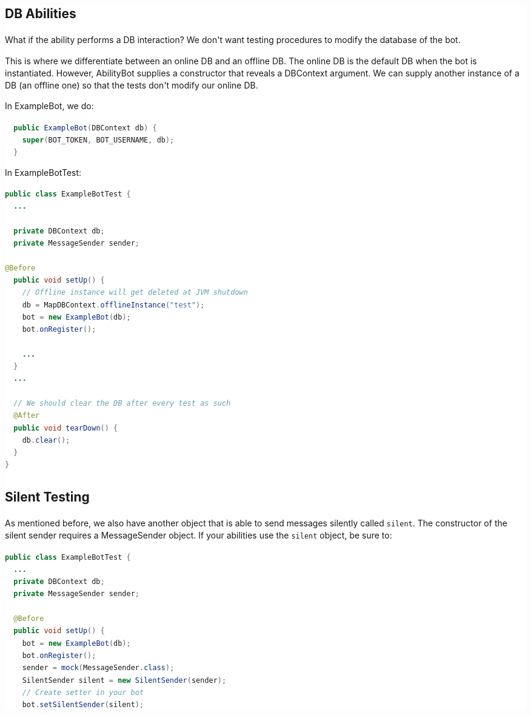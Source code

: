 ## DB Abilities

What if the ability performs a DB interaction? We don't want testing procedures to modify the database of the bot.

This is where we differentiate between an online DB and an offline DB. The online DB is the default DB when the bot is instantiated. However, AbilityBot supplies a constructor that reveals a DBContext argument. We can supply another instance of a DB (an offline one) so that the tests don't modify our online DB.

In ExampleBot, we do:

```java
  public ExampleBot(DBContext db) {
    super(BOT_TOKEN, BOT_USERNAME, db);
  }
```

In ExampleBotTest:

```java
public class ExampleBotTest {
  ...
  
  private DBContext db;
  private MessageSender sender;

@Before
  public void setUp() {
    // Offline instance will get deleted at JVM shutdown
    db = MapDBContext.offlineInstance("test");
    bot = new ExampleBot(db);
    bot.onRegister();
    
    ...
  }
  ...

  // We should clear the DB after every test as such
  @After
  public void tearDown() {
    db.clear();
  }
}
```

## Silent Testing

As mentioned before, we also have another object that is able to send messages silently called `silent`. The constructor of the silent sender requires a MessageSender object. If your abilities use the `silent` object, be sure to:

```java
public class ExampleBotTest {
  ...
  private DBContext db;
  private MessageSender sender;

  @Before
  public void setUp() {
    bot = new ExampleBot(db);
    bot.onRegister();
    sender = mock(MessageSender.class);
    SilentSender silent = new SilentSender(sender);
    // Create setter in your bot 
    bot.setSilentSender(silent); 
```